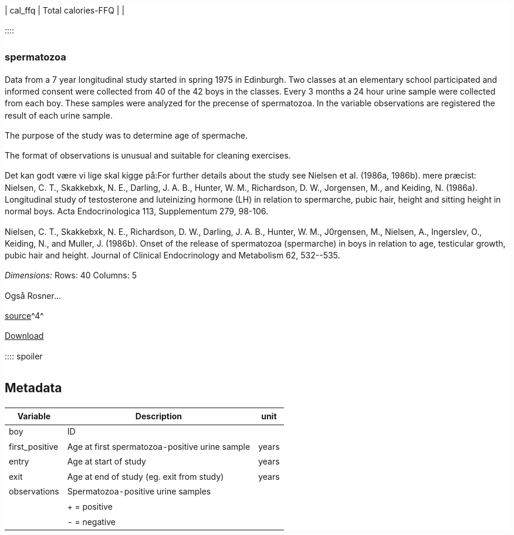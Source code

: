 |  cal_ffq   |  Total calories-FFQ       |       |

::::

### spermatozoa

Data from a 7 year longitudinal study started in spring 1975 in Edinburgh.
Two classes at an elementary school participated and informed consent were
collected from 40 of the 42 boys in the classes. Every 3 months a 24 hour
urine sample were collected from each boy. These samples were analyzed for the
precense of spermatozoa. In the variable observations are registered the result
of each urine sample.

The purpose of the study was to determine age of spermache.

The format of observations is unusual and suitable for cleaning exercises.

Det kan godt være vi lige skal kigge på:For further details about the study see Nielsen et al. (1986a, 1986b).
mere præcist:
Nielsen, C. T., Skakkebxk, N. E., Darling, J. A. B., Hunter, W. M., Richardson, D. W., Jorgensen, M., and Keiding, N. (1986a).
Longitudinal study of testosterone and luteinizing hormone (LH) in relation to spermarche, pubic hair, height and sitting height in normal boys. Acta Endocrinologica 113, Supplementum 279, 98-106.

Nielsen, C. T., Skakkebxk, N. E., Richardson, D. W., Darling, J. A. B., Hunter, W. M., J0rgensen, M., Nielsen, A., Ingerslev, O., Keiding, N., and Muller, J. (1986b). Onset of the release of spermatozoa (spermarche) in boys in relation to age, testicular growth, pubic hair and height. Journal of Clinical Endocrinology and Metabolism 62, 532--535.

_Dimensions:_ Rows: 40 Columns: 5 

Også Rosner...

[source](learners/data.md#jorgensen_4)^4^

[Download](https://raw.githubusercontent.com/KUBDatalab/R-toolbox/main/episodes/data/spermatozoa.csv)

:::: spoiler

## Metadata

|  Variable       |  Description                                      | unit  |
|-----------------|---------------------------------------------------|-------|
| boy             |  ID                                               |       |
| first_positive  |  Age at first spermatozoa-positive urine sample   | years |
| entry           |  Age at start of study                            | years |
| exit            |  Age at end of study (eg. exit from study)        | years |
| observations    |  Spermatozoa-positive urine samples               |       |
|                 |  + = positive                                     |       |
|                 |  - = negative                                     |       |

